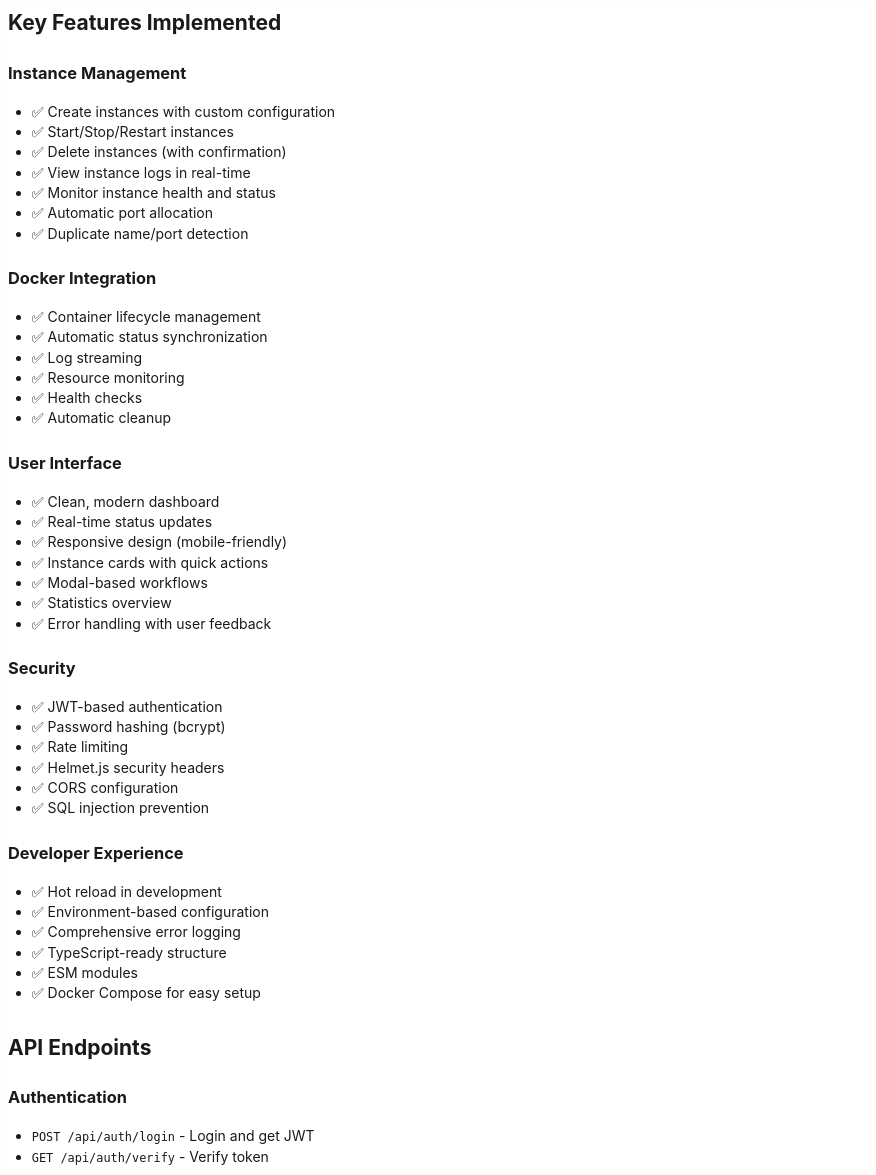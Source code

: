 ## Key Features Implemented

### Instance Management
- ✅ Create instances with custom configuration
- ✅ Start/Stop/Restart instances
- ✅ Delete instances (with confirmation)
- ✅ View instance logs in real-time
- ✅ Monitor instance health and status
- ✅ Automatic port allocation
- ✅ Duplicate name/port detection

### Docker Integration
- ✅ Container lifecycle management
- ✅ Automatic status synchronization
- ✅ Log streaming
- ✅ Resource monitoring
- ✅ Health checks
- ✅ Automatic cleanup

### User Interface
- ✅ Clean, modern dashboard
- ✅ Real-time status updates
- ✅ Responsive design (mobile-friendly)
- ✅ Instance cards with quick actions
- ✅ Modal-based workflows
- ✅ Statistics overview
- ✅ Error handling with user feedback

### Security
- ✅ JWT-based authentication
- ✅ Password hashing (bcrypt)
- ✅ Rate limiting
- ✅ Helmet.js security headers
- ✅ CORS configuration
- ✅ SQL injection prevention

### Developer Experience
- ✅ Hot reload in development
- ✅ Environment-based configuration
- ✅ Comprehensive error logging
- ✅ TypeScript-ready structure
- ✅ ESM modules
- ✅ Docker Compose for easy setup

## API Endpoints

### Authentication
- `POST /api/auth/login` - Login and get JWT
- `GET /api/auth/verify` - Verify token
